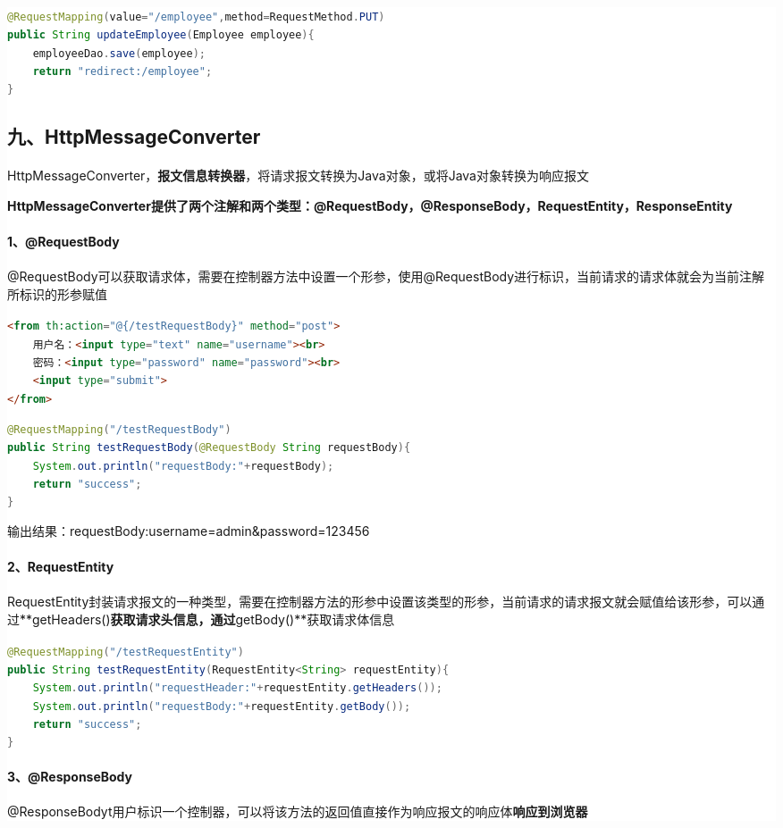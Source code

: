 ```java
@RequestMapping(value="/employee",method=RequestMethod.PUT)
public String updateEmployee(Employee employee){
    employeeDao.save(employee);
    return "redirect:/employee";
}
```



## 九、HttpMessageConverter

HttpMessageConverter，**报文信息转换器**，将请求报文转换为Java对象，或将Java对象转换为响应报文

**HttpMessageConverter提供了两个注解和两个类型：@RequestBody，@ResponseBody，RequestEntity，ResponseEntity**

#### 1、@RequestBody

@RequestBody可以获取请求体，需要在控制器方法中设置一个形参，使用@RequestBody进行标识，当前请求的请求体就会为当前注解所标识的形参赋值

```html
<from th:action="@{/testRequestBody}" method="post">
    用户名：<input type="text" name="username"><br>
    密码：<input type="password" name="password"><br>
    <input type="submit">
</from>
```

```java
@RequestMapping("/testRequestBody")
public String testRequestBody(@RequestBody String requestBody){
    System.out.println("requestBody:"+requestBody);
    return "success";
}
```

输出结果：requestBody:username=admin&password=123456



#### 2、RequestEntity

RequestEntity封装请求报文的一种类型，需要在控制器方法的形参中设置该类型的形参，当前请求的请求报文就会赋值给该形参，可以通过**getHeaders()**获取请求头信息，通过**getBody()**获取请求体信息

```java
@RequestMapping("/testRequestEntity")
public String testRequestEntity(RequestEntity<String> requestEntity){
    System.out.println("requestHeader:"+requestEntity.getHeaders());
    System.out.println("requestBody:"+requestEntity.getBody());
    return "success";
}
```



#### 3、@ResponseBody

@ResponseBodyt用户标识一个控制器，可以将该方法的返回值直接作为响应报文的响应体**响应到浏览器**
